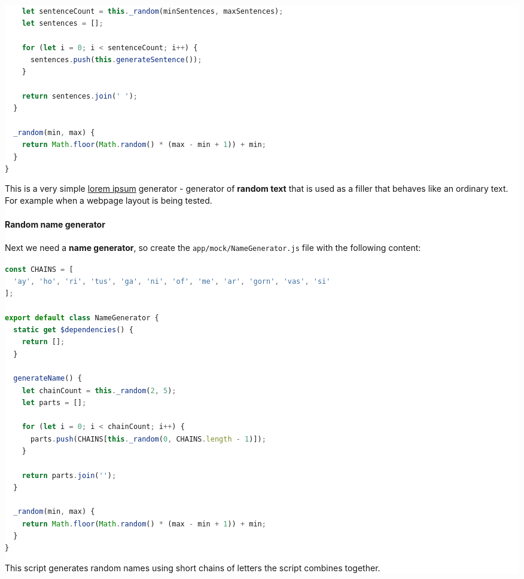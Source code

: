 ```javascript
    let sentenceCount = this._random(minSentences, maxSentences);
    let sentences = [];

    for (let i = 0; i < sentenceCount; i++) {
      sentences.push(this.generateSentence());
    }

    return sentences.join(' ');
  }

  _random(min, max) {
    return Math.floor(Math.random() * (max - min + 1)) + min;
  }
}
```

This is a very simple [lorem ipsum](http://en.wikipedia.org/wiki/Lorem_ipsum)
generator - generator of **random text** that is used as a filler that behaves like
an ordinary text. For example when a webpage layout is being tested.

#### Random name generator

Next we need a **name generator**, so create the `app/mock/NameGenerator.js` file
with the following content:

```javascript
const CHAINS = [
  'ay', 'ho', 'ri', 'tus', 'ga', 'ni', 'of', 'me', 'ar', 'gorn', 'vas', 'si'
];

export default class NameGenerator {
  static get $dependencies() {
    return [];
  }

  generateName() {
    let chainCount = this._random(2, 5);
    let parts = [];

    for (let i = 0; i < chainCount; i++) {
      parts.push(CHAINS[this._random(0, CHAINS.length - 1)]);
    }

    return parts.join('');
  }

  _random(min, max) {
    return Math.floor(Math.random() * (max - min + 1)) + min;
  }
}
```

This script generates random names using short chains of letters the
script combines together.
